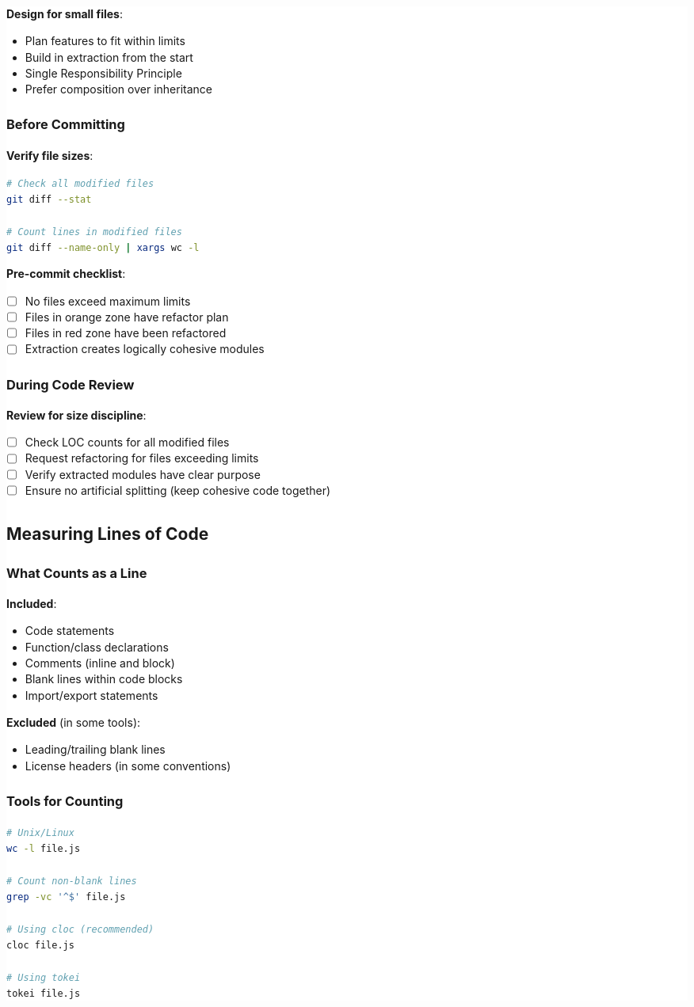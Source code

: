 **Design for small files**:
- Plan features to fit within limits
- Build in extraction from the start
- Single Responsibility Principle
- Prefer composition over inheritance

### Before Committing

**Verify file sizes**:
```bash
# Check all modified files
git diff --stat

# Count lines in modified files
git diff --name-only | xargs wc -l
```

**Pre-commit checklist**:
- [ ] No files exceed maximum limits
- [ ] Files in orange zone have refactor plan
- [ ] Files in red zone have been refactored
- [ ] Extraction creates logically cohesive modules

### During Code Review

**Review for size discipline**:
- [ ] Check LOC counts for all modified files
- [ ] Request refactoring for files exceeding limits
- [ ] Verify extracted modules have clear purpose
- [ ] Ensure no artificial splitting (keep cohesive code together)

## Measuring Lines of Code

### What Counts as a Line

**Included**:
- Code statements
- Function/class declarations
- Comments (inline and block)
- Blank lines within code blocks
- Import/export statements

**Excluded** (in some tools):
- Leading/trailing blank lines
- License headers (in some conventions)

### Tools for Counting

```bash
# Unix/Linux
wc -l file.js

# Count non-blank lines
grep -vc '^$' file.js

# Using cloc (recommended)
cloc file.js

# Using tokei
tokei file.js
```
